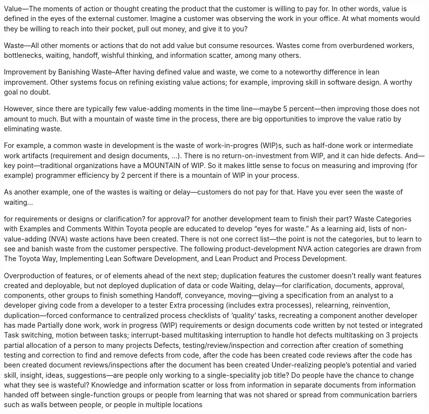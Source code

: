 Value—The moments of action or thought creating the product that the customer is willing to pay for. In other words, value is defined in the eyes of the external customer. Imagine a customer was observing the work in your office. At what moments would they be willing to reach into their pocket, pull out money, and give it to you?

Waste—All other moments or actions that do not add value but consume resources. Wastes come from overburdened workers, bottlenecks, waiting, handoff, wishful thinking, and information scatter, among many others.

Improvement by Banishing Waste–After having defined value and waste, we come to a noteworthy difference in lean improvement. Other systems focus on refining existing value actions; for example, improving skill in software design. A worthy goal no doubt.

However, since there are typically few value-adding moments in the time line—maybe 5 percent—then improving those does not amount to much. But with a mountain of waste time in the process, there are big opportunities to improve the value ratio by eliminating waste.

For example, a common waste in development is the waste of work-in-progres (WIP)s, such as half-done work or intermediate work artifacts (requirement and design documents, …). There is no return-on-investment from WIP, and it can hide defects. And—key point—traditional organizations have a MOUNTAIN of WIP. So it makes little sense to focus on measuring and improving (for example) programmer efficiency by 2 percent if there is a mountain of WIP in your process.

As another example, one of the wastes is waiting or delay—customers do not pay for that. Have you ever seen the waste of waiting…

for requirements or designs or clarification?
for approval?
for another development team to finish their part?
Waste Categories with Examples and Comments
Within Toyota people are educated to develop “eyes for waste.” As a learning aid, lists of non-value-adding (NVA) waste actions have been created. There is not one correct list—the point is not the categories, but to learn to see and banish waste from the customer perspective. The following product-development NVA action categories are drawn from The Toyota Way, Implementing Lean Software Development, and Lean Product and Process Development.

Overproduction of features, or of elements ahead of the next step; duplication
features the customer doesn’t really want
features created and deployable, but not deployed
duplication of data or code
Waiting, delay—for clarification, documents, approval, components, other groups to finish something
Handoff, conveyance, moving—giving a specification from an analyst to a developer giving code from a developer to a tester
Extra processing (includes extra processes), relearning, reinvention, duplication—forced conformance to centralized process checklists of ‘quality’ tasks, recreating a component another developer has made
Partially done work, work in progress (WIP)
requirements or design documents
code written by not tested or integrated
Task switching, motion between tasks; interrupt-based multitasking
interruption to handle hot defects
multitasking on 3 projects
partial allocation of a person to many projects
Defects, testing/review/inspection and correction after creation of something
testing and correction to find and remove defects from code, after the code has been created
code reviews after the code has been created
document reviews/inspections after the document has been created
Under-realizing people’s potential and varied skill, insight, ideas, suggestions—are people only working to a single-speciality job title? Do people have the chance to change what they see is wasteful?
Knowledge and information scatter or loss
from information in separate documents
from information handed off between single-function groups or people
from learning that was not shared or spread
from communication barriers such as walls between people, or people in multiple locations